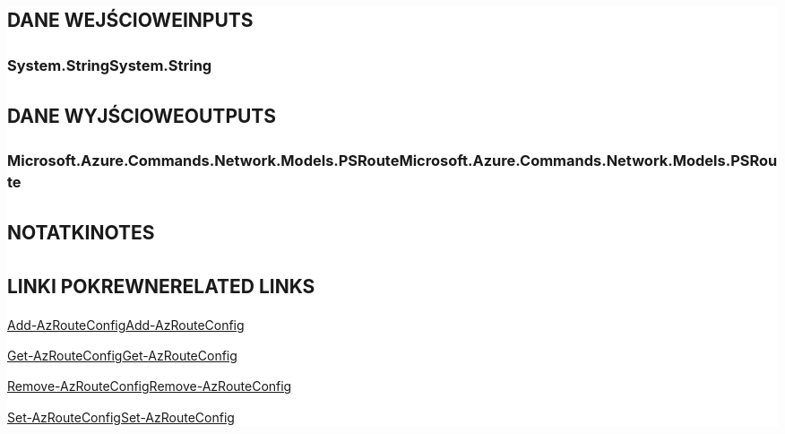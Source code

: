 ## <span data-ttu-id="17ca4-148">DANE WEJŚCIOWE</span><span class="sxs-lookup"><span data-stu-id="17ca4-148">INPUTS</span></span>

### <span data-ttu-id="17ca4-149">System.String</span><span class="sxs-lookup"><span data-stu-id="17ca4-149">System.String</span></span>

## <span data-ttu-id="17ca4-150">DANE WYJŚCIOWE</span><span class="sxs-lookup"><span data-stu-id="17ca4-150">OUTPUTS</span></span>

### <span data-ttu-id="17ca4-151">Microsoft.Azure.Commands.Network.Models.PSRoute</span><span class="sxs-lookup"><span data-stu-id="17ca4-151">Microsoft.Azure.Commands.Network.Models.PSRoute</span></span>

## <span data-ttu-id="17ca4-152">NOTATKI</span><span class="sxs-lookup"><span data-stu-id="17ca4-152">NOTES</span></span>

## <span data-ttu-id="17ca4-153">LINKI POKREWNE</span><span class="sxs-lookup"><span data-stu-id="17ca4-153">RELATED LINKS</span></span>

[<span data-ttu-id="17ca4-154">Add-AzRouteConfig</span><span class="sxs-lookup"><span data-stu-id="17ca4-154">Add-AzRouteConfig</span></span>](./Add-AzRouteConfig.md)

[<span data-ttu-id="17ca4-155">Get-AzRouteConfig</span><span class="sxs-lookup"><span data-stu-id="17ca4-155">Get-AzRouteConfig</span></span>](./Get-AzRouteConfig.md)

[<span data-ttu-id="17ca4-156">Remove-AzRouteConfig</span><span class="sxs-lookup"><span data-stu-id="17ca4-156">Remove-AzRouteConfig</span></span>](./Remove-AzRouteConfig.md)

[<span data-ttu-id="17ca4-157">Set-AzRouteConfig</span><span class="sxs-lookup"><span data-stu-id="17ca4-157">Set-AzRouteConfig</span></span>](./Set-AzRouteConfig.md)


